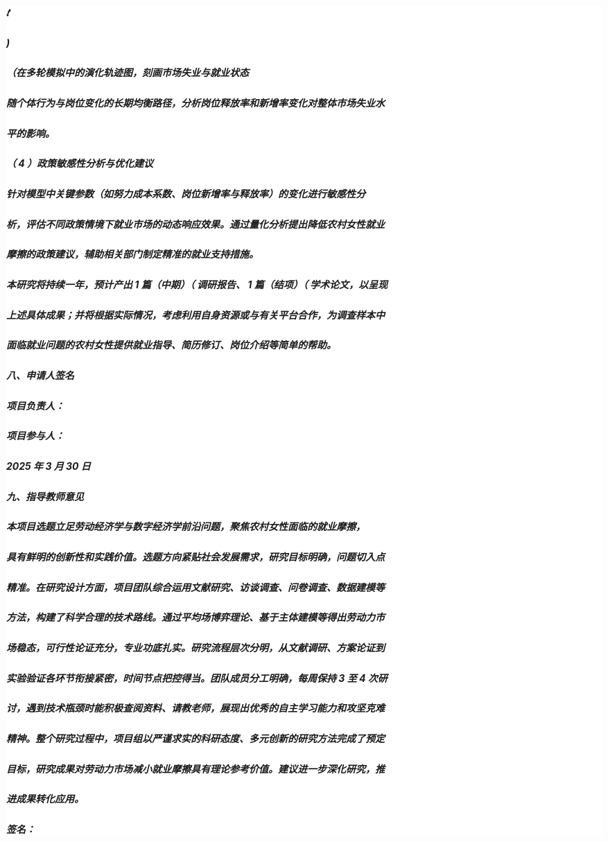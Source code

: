 ##### 𝑡 

##### ) 

##### （在多轮模拟中的演化轨迹图，刻画市场失业与就业状态 

##### 随个体行为与岗位变化的长期均衡路径，分析岗位释放率和新增率变化对整体市场失业水 

##### 平的影响。 

##### （ 4 ）政策敏感性分析与优化建议 

##### 针对模型中关键参数（如努力成本系数、岗位新增率与释放率）的变化进行敏感性分 

##### 析，评估不同政策情境下就业市场的动态响应效果。通过量化分析提出降低农村女性就业 

##### 摩擦的政策建议，辅助相关部门制定精准的就业支持措施。 

##### 本研究将持续一年，预计产出 1 篇（中期）（ 调研报告、 1 篇（结项）（ 学术论文，以呈现 

##### 上述具体成果；并将根据实际情况，考虑利用自身资源或与有关平台合作，为调查样本中 

##### 面临就业问题的农村女性提供就业指导、简历修订、岗位介绍等简单的帮助。 


##### 八、申请人签名 

##### 项目负责人： 

##### 项目参与人： 

##### 2025 年 3 月 30 日 

##### 九、指导教师意见 

##### 本项目选题立足劳动经济学与数字经济学前沿问题，聚焦农村女性面临的就业摩擦， 

##### 具有鲜明的创新性和实践价值。选题方向紧贴社会发展需求，研究目标明确，问题切入点 

##### 精准。在研究设计方面，项目团队综合运用文献研究、访谈调查、问卷调查、数据建模等 

##### 方法，构建了科学合理的技术路线。通过平均场博弈理论、基于主体建模等得出劳动力市 

##### 场稳态，可行性论证充分，专业功底扎实。研究流程层次分明，从文献调研、方案论证到 

##### 实验验证各环节衔接紧密，时间节点把控得当。团队成员分工明确，每周保持 3 至 4 次研 

##### 讨，遇到技术瓶颈时能积极查阅资料、请教老师，展现出优秀的自主学习能力和攻坚克难 

##### 精神。整个研究过程中，项目组以严谨求实的科研态度、多元创新的研究方法完成了预定 

##### 目标，研究成果对劳动力市场减小就业摩擦具有理论参考价值。建议进一步深化研究，推 

##### 进成果转化应用。 

##### 签名： 
